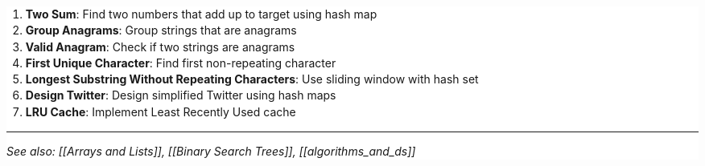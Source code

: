 1. **Two Sum**: Find two numbers that add up to target using hash map
2. **Group Anagrams**: Group strings that are anagrams
3. **Valid Anagram**: Check if two strings are anagrams
4. **First Unique Character**: Find first non-repeating character
5. **Longest Substring Without Repeating Characters**: Use sliding window with hash set
6. **Design Twitter**: Design simplified Twitter using hash maps
7. **LRU Cache**: Implement Least Recently Used cache

---

*See also: [[Arrays and Lists]], [[Binary Search Trees]], [[algorithms_and_ds]]*